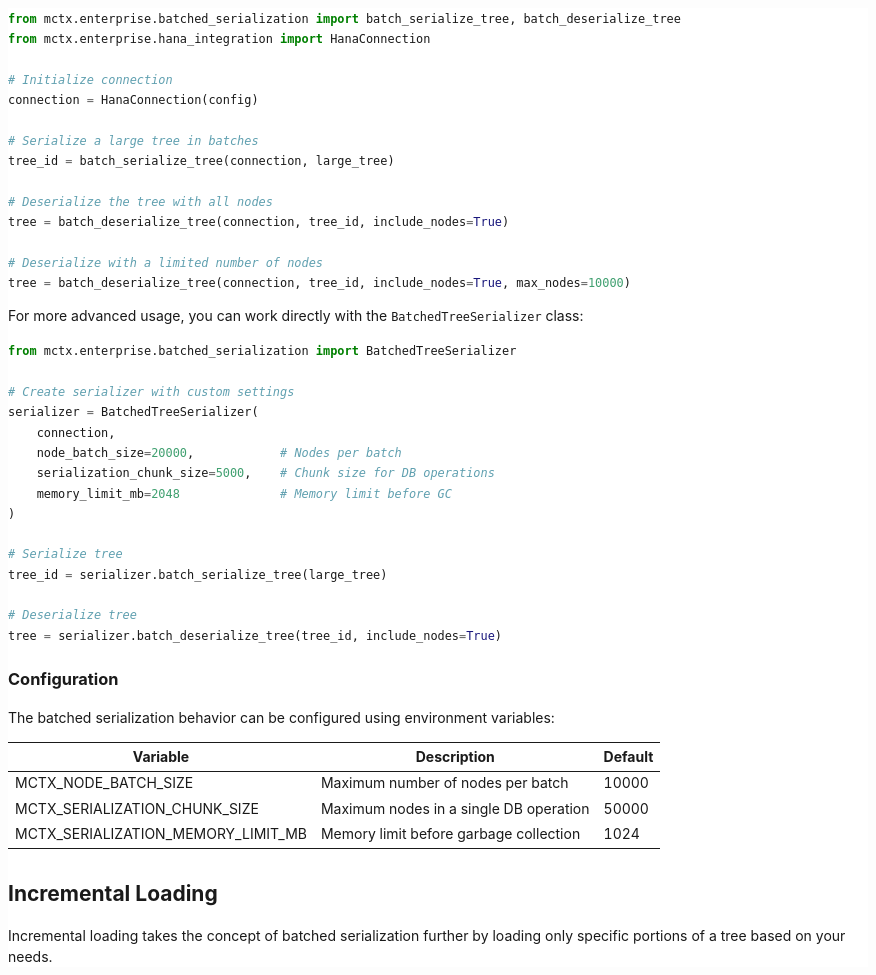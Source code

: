 ```python
from mctx.enterprise.batched_serialization import batch_serialize_tree, batch_deserialize_tree
from mctx.enterprise.hana_integration import HanaConnection

# Initialize connection
connection = HanaConnection(config)

# Serialize a large tree in batches
tree_id = batch_serialize_tree(connection, large_tree)

# Deserialize the tree with all nodes
tree = batch_deserialize_tree(connection, tree_id, include_nodes=True)

# Deserialize with a limited number of nodes
tree = batch_deserialize_tree(connection, tree_id, include_nodes=True, max_nodes=10000)
```

For more advanced usage, you can work directly with the `BatchedTreeSerializer` class:

```python
from mctx.enterprise.batched_serialization import BatchedTreeSerializer

# Create serializer with custom settings
serializer = BatchedTreeSerializer(
    connection,
    node_batch_size=20000,            # Nodes per batch
    serialization_chunk_size=5000,    # Chunk size for DB operations
    memory_limit_mb=2048              # Memory limit before GC
)

# Serialize tree
tree_id = serializer.batch_serialize_tree(large_tree)

# Deserialize tree
tree = serializer.batch_deserialize_tree(tree_id, include_nodes=True)
```

### Configuration

The batched serialization behavior can be configured using environment variables:

| Variable | Description | Default |
|----------|-------------|---------|
| MCTX_NODE_BATCH_SIZE | Maximum number of nodes per batch | 10000 |
| MCTX_SERIALIZATION_CHUNK_SIZE | Maximum nodes in a single DB operation | 50000 |
| MCTX_SERIALIZATION_MEMORY_LIMIT_MB | Memory limit before garbage collection | 1024 |

## Incremental Loading

Incremental loading takes the concept of batched serialization further by loading only specific portions of a tree based on your needs.
